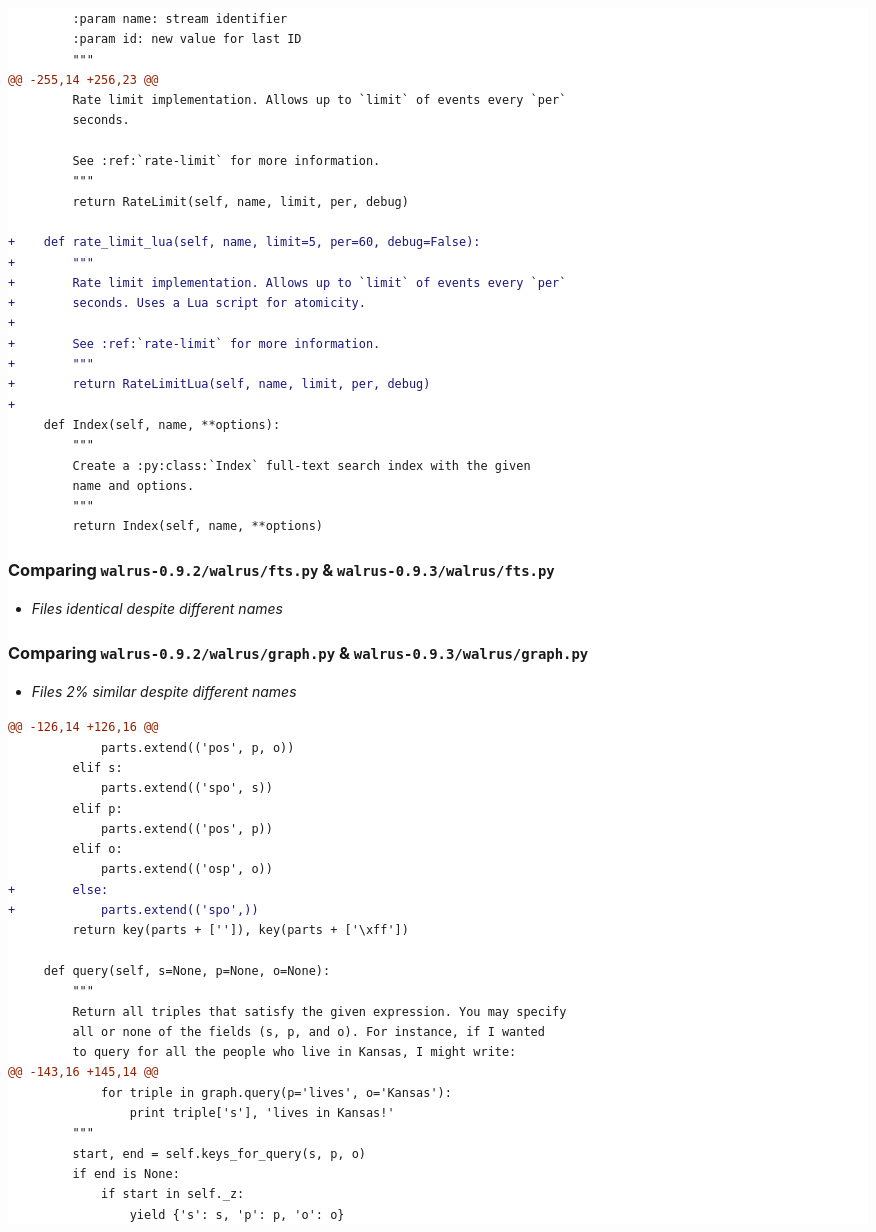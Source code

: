 ```diff
         :param name: stream identifier
         :param id: new value for last ID
         """
@@ -255,14 +256,23 @@
         Rate limit implementation. Allows up to `limit` of events every `per`
         seconds.
 
         See :ref:`rate-limit` for more information.
         """
         return RateLimit(self, name, limit, per, debug)
 
+    def rate_limit_lua(self, name, limit=5, per=60, debug=False):
+        """
+        Rate limit implementation. Allows up to `limit` of events every `per`
+        seconds. Uses a Lua script for atomicity.
+
+        See :ref:`rate-limit` for more information.
+        """
+        return RateLimitLua(self, name, limit, per, debug)
+
     def Index(self, name, **options):
         """
         Create a :py:class:`Index` full-text search index with the given
         name and options.
         """
         return Index(self, name, **options)
```

### Comparing `walrus-0.9.2/walrus/fts.py` & `walrus-0.9.3/walrus/fts.py`

 * *Files identical despite different names*

### Comparing `walrus-0.9.2/walrus/graph.py` & `walrus-0.9.3/walrus/graph.py`

 * *Files 2% similar despite different names*

```diff
@@ -126,14 +126,16 @@
             parts.extend(('pos', p, o))
         elif s:
             parts.extend(('spo', s))
         elif p:
             parts.extend(('pos', p))
         elif o:
             parts.extend(('osp', o))
+        else:
+            parts.extend(('spo',))
         return key(parts + ['']), key(parts + ['\xff'])
 
     def query(self, s=None, p=None, o=None):
         """
         Return all triples that satisfy the given expression. You may specify
         all or none of the fields (s, p, and o). For instance, if I wanted
         to query for all the people who live in Kansas, I might write:
@@ -143,16 +145,14 @@
             for triple in graph.query(p='lives', o='Kansas'):
                 print triple['s'], 'lives in Kansas!'
         """
         start, end = self.keys_for_query(s, p, o)
         if end is None:
             if start in self._z:
                 yield {'s': s, 'p': p, 'o': o}
```